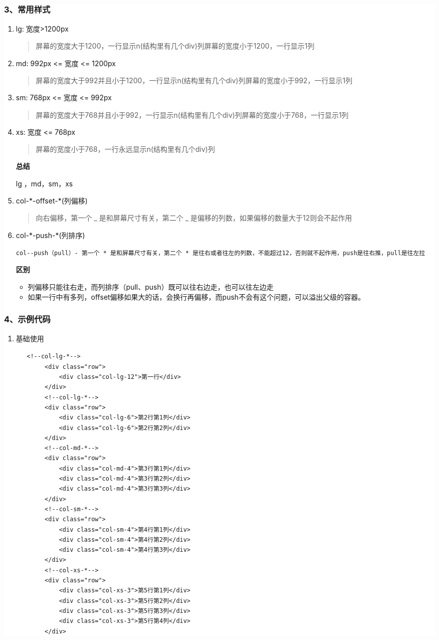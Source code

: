 ### 3、常用样式

1. lg: 宽度&gt;1200px

   > 屏幕的宽度大于1200，一行显示n\(结构里有几个div\)列屏幕的宽度小于1200，一行显示1列

2. md: 992px &lt;= 宽度 &lt;= 1200px

   > 屏幕的宽度大于992并且小于1200，一行显示n\(结构里有几个div\)列屏幕的宽度小于992，一行显示1列

3. sm: 768px &lt;= 宽度 &lt;= 992px

   > 屏幕的宽度大于768并且小于992，一行显示n\(结构里有几个div\)列屏幕的宽度小于768，一行显示1列

4. xs: 宽度 &lt;= 768px

   > 屏幕的宽度小于768，一行永远显示n\(结构里有几个div\)列

   **总结**

   lg ，md，sm，xs

5. col-\*-offset-\*\(列偏移\)

   > 向右偏移，第一个 _ 是和屏幕尺寸有关，第二个 _ 是偏移的列数，如果偏移的数量大于12则会不起作用

6. col-\*-push-\*\(列排序\)

   ```
   col--push（pull）- 第一个 * 是和屏幕尺寸有关，第二个 * 是往右或者往左的列数，不能超过12，否则就不起作用，push是往右推，pull是往左拉
   ```

   **区别**

   * 列偏移只能往右走，而列排序（pull、push）既可以往右边走，也可以往左边走
   * 如果一行中有多列，offset偏移如果大的话，会换行再偏移，而push不会有这个问题，可以溢出父级的容器。



### 4、示例代码

1. 基础使用

   ```
      <!--col-lg-*-->
           <div class="row">
               <div class="col-lg-12">第一行</div>
           </div>
           <!--col-lg-*-->
           <div class="row">
               <div class="col-lg-6">第2行第1列</div>
               <div class="col-lg-6">第2行第2列</div>
           </div>
           <!--col-md-*-->
           <div class="row">
               <div class="col-md-4">第3行第1列</div>
               <div class="col-md-4">第3行第2列</div>
               <div class="col-md-4">第3行第3列</div>
           </div>
           <!--col-sm-*-->
           <div class="row">
               <div class="col-sm-4">第4行第1列</div>
               <div class="col-sm-4">第4行第2列</div>
               <div class="col-sm-4">第4行第3列</div>
           </div>
           <!--col-xs-*-->
           <div class="row">
               <div class="col-xs-3">第5行第1列</div>
               <div class="col-xs-3">第5行第2列</div>
               <div class="col-xs-3">第5行第3列</div>
               <div class="col-xs-3">第5行第4列</div>
           </div>
   ```